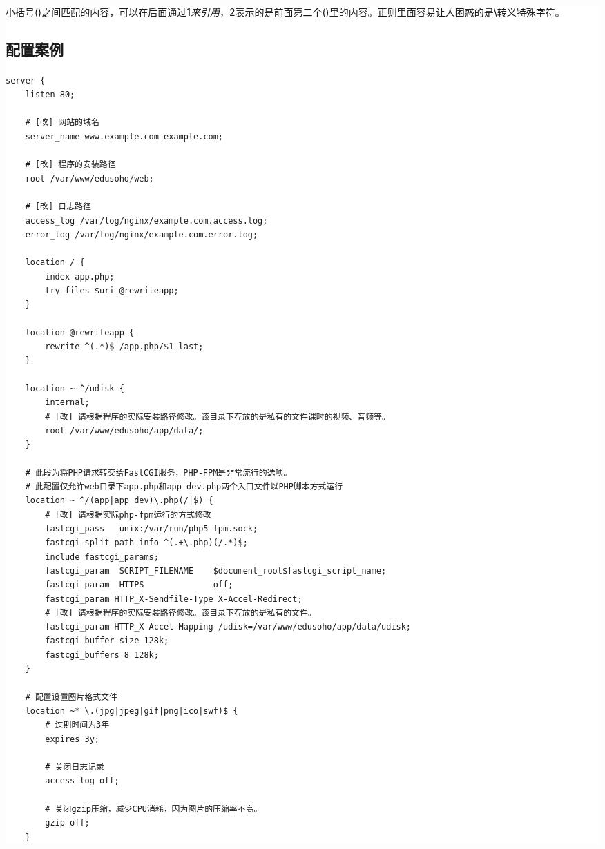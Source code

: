 ```

```
小括号()之间匹配的内容，可以在后面通过$1来引用，$2表示的是前面第二个()里的内容。正则里面容易让人困惑的是\转义特殊字符。
## 配置案例

```
server {
    listen 80;

    # [改] 网站的域名
    server_name www.example.com example.com;

    # [改] 程序的安装路径
    root /var/www/edusoho/web;

    # [改] 日志路径
    access_log /var/log/nginx/example.com.access.log;
    error_log /var/log/nginx/example.com.error.log;

    location / {
        index app.php;
        try_files $uri @rewriteapp;
    }

    location @rewriteapp {
        rewrite ^(.*)$ /app.php/$1 last;
    }

    location ~ ^/udisk {
        internal;
        # [改] 请根据程序的实际安装路径修改。该目录下存放的是私有的文件课时的视频、音频等。
        root /var/www/edusoho/app/data/;
    }

	# 此段为将PHP请求转交给FastCGI服务，PHP-FPM是非常流行的选项。
	# 此配置仅允许web目录下app.php和app_dev.php两个入口文件以PHP脚本方式运行
    location ~ ^/(app|app_dev)\.php(/|$) {
        # [改] 请根据实际php-fpm运行的方式修改
        fastcgi_pass   unix:/var/run/php5-fpm.sock;
        fastcgi_split_path_info ^(.+\.php)(/.*)$;
        include fastcgi_params;
        fastcgi_param  SCRIPT_FILENAME    $document_root$fastcgi_script_name;
        fastcgi_param  HTTPS              off;
        fastcgi_param HTTP_X-Sendfile-Type X-Accel-Redirect;
        # [改] 请根据程序的实际安装路径修改。该目录下存放的是私有的文件。
        fastcgi_param HTTP_X-Accel-Mapping /udisk=/var/www/edusoho/app/data/udisk;
        fastcgi_buffer_size 128k;
        fastcgi_buffers 8 128k;
    }

    # 配置设置图片格式文件
    location ~* \.(jpg|jpeg|gif|png|ico|swf)$ {
        # 过期时间为3年
        expires 3y;
        
        # 关闭日志记录
        access_log off;

        # 关闭gzip压缩，减少CPU消耗，因为图片的压缩率不高。
        gzip off;
    }

```